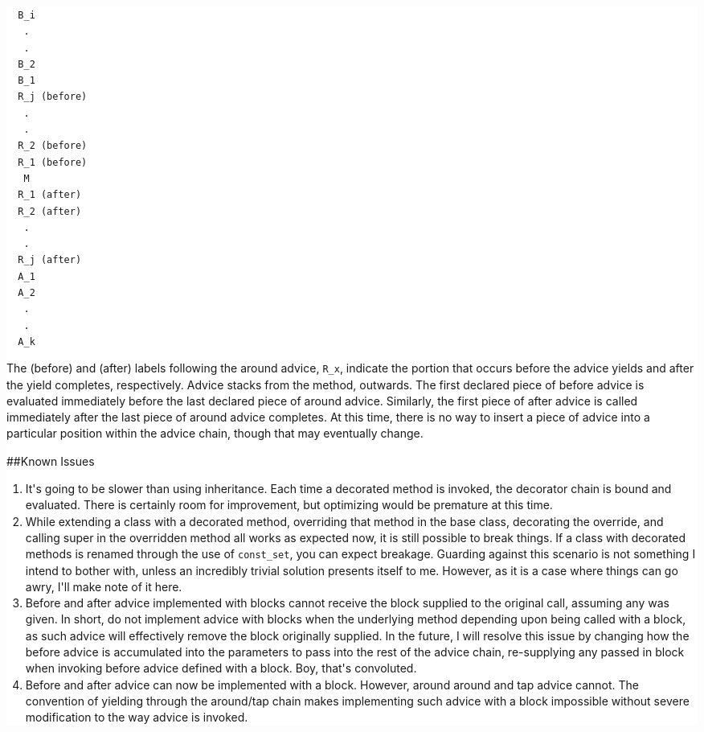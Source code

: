       B_i
       .
       .
      B_2
      B_1
      R_j (before)
       .
       .
      R_2 (before)
      R_1 (before)
       M
      R_1 (after)
      R_2 (after)
       .
       .
      R_j (after)
      A_1
      A_2
       .
       .
      A_k

The (before) and (after) labels following the around advice, `R_x`, indicate
the portion that occurs before the advice yields and after the yield completes,
respectively.
Advice stacks from the method, outwards.  The first declared piece of before
advice is evaluated immediately before the last declared piece of around advice.
Similarly, the first piece of after advice is called immediately after the last
piece of around advice completes.  At this time, there is no way to insert a
piece of advice into a particular position within the advice chain, though that
may eventually change.

##Known Issues

1. It's going to be slower than using inheritance. Each time a decorated method
   is invoked, the decorator chain is bound and evaluated.  There is certainly
   room for improvement, but optimizing would be premature at this time.
1. While extending a class with a decorated method, overriding that method in
   the base class, decorating the override, and calling super in the overridden
   method all works as expected now, it is still possible to break things.  If
   a class with decorated methods is renamed through the use of `const_set`, you
   can expect breakage.  Guarding against this scenario is not something I intend
   to bother with, unless an incredibly trivial solution presents itself to me.
   However, as it is a case where things can go awry, I'll make note of it here.
1. Before and after advice implemented with blocks cannot receive the block supplied
   to the original call, assuming any was given.  In short, do not implement advice
   with blocks when the underlying method depending upon being called with a block,
   as such advice will effectively remove the block originally supplied.  In the
   future, I will resolve this issue by changing how the before advice is
   accumulated into the parameters to pass into the rest of the advice chain,
   re-supplying any passed in block when invoking before advice defined with a
   block.  Boy, that's convoluted.
1. Before and after advice can now be implemented with a block.  However, around
   around and tap advice cannot.  The convention of yielding through the around/tap
   chain makes implementing such advice with a block impossible without severe
   modification to the way advice is invoked.
